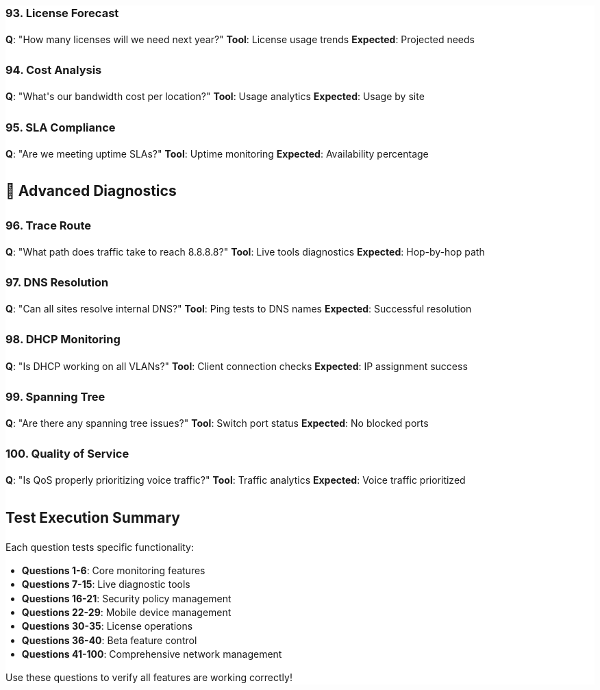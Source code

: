 ### 93. License Forecast
**Q**: "How many licenses will we need next year?"
**Tool**: License usage trends
**Expected**: Projected needs

### 94. Cost Analysis
**Q**: "What's our bandwidth cost per location?"
**Tool**: Usage analytics
**Expected**: Usage by site

### 95. SLA Compliance
**Q**: "Are we meeting uptime SLAs?"
**Tool**: Uptime monitoring
**Expected**: Availability percentage

## 🚀 Advanced Diagnostics

### 96. Trace Route
**Q**: "What path does traffic take to reach 8.8.8.8?"
**Tool**: Live tools diagnostics
**Expected**: Hop-by-hop path

### 97. DNS Resolution
**Q**: "Can all sites resolve internal DNS?"
**Tool**: Ping tests to DNS names
**Expected**: Successful resolution

### 98. DHCP Monitoring
**Q**: "Is DHCP working on all VLANs?"
**Tool**: Client connection checks
**Expected**: IP assignment success

### 99. Spanning Tree
**Q**: "Are there any spanning tree issues?"
**Tool**: Switch port status
**Expected**: No blocked ports

### 100. Quality of Service
**Q**: "Is QoS properly prioritizing voice traffic?"
**Tool**: Traffic analytics
**Expected**: Voice traffic prioritized

## Test Execution Summary

Each question tests specific functionality:
- **Questions 1-6**: Core monitoring features
- **Questions 7-15**: Live diagnostic tools
- **Questions 16-21**: Security policy management
- **Questions 22-29**: Mobile device management
- **Questions 30-35**: License operations
- **Questions 36-40**: Beta feature control
- **Questions 41-100**: Comprehensive network management

Use these questions to verify all features are working correctly!